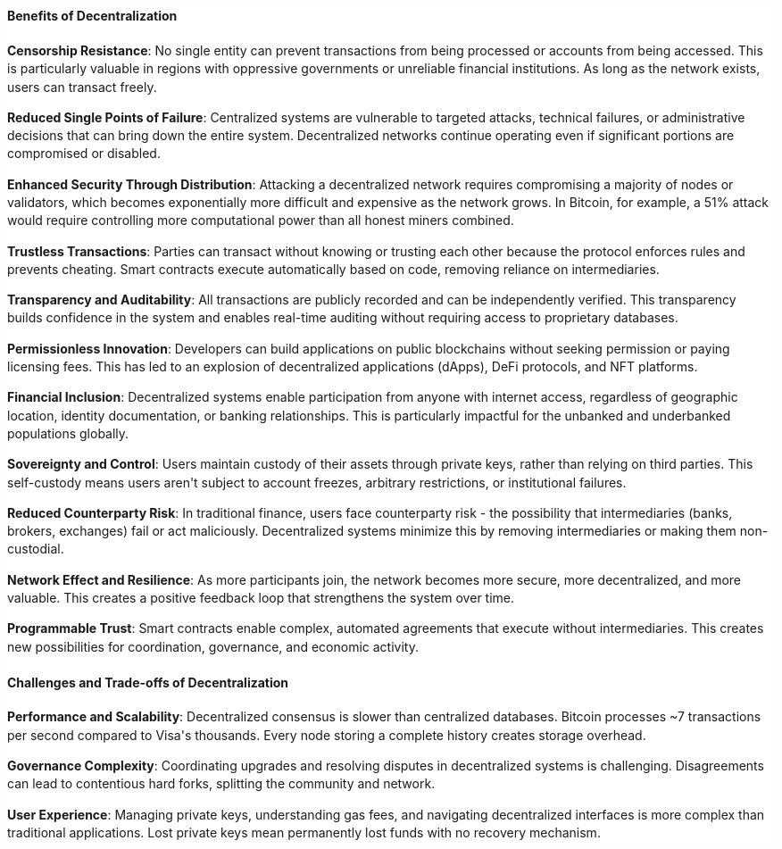 #### Benefits of Decentralization

**Censorship Resistance**: No single entity can prevent transactions from being processed or accounts from being accessed. This is particularly valuable in regions with oppressive governments or unreliable financial institutions. As long as the network exists, users can transact freely.

**Reduced Single Points of Failure**: Centralized systems are vulnerable to targeted attacks, technical failures, or administrative decisions that can bring down the entire system. Decentralized networks continue operating even if significant portions are compromised or disabled.

**Enhanced Security Through Distribution**: Attacking a decentralized network requires compromising a majority of nodes or validators, which becomes exponentially more difficult and expensive as the network grows. In Bitcoin, for example, a 51% attack would require controlling more computational power than all honest miners combined.

**Trustless Transactions**: Parties can transact without knowing or trusting each other because the protocol enforces rules and prevents cheating. Smart contracts execute automatically based on code, removing reliance on intermediaries.

**Transparency and Auditability**: All transactions are publicly recorded and can be independently verified. This transparency builds confidence in the system and enables real-time auditing without requiring access to proprietary databases.

**Permissionless Innovation**: Developers can build applications on public blockchains without seeking permission or paying licensing fees. This has led to an explosion of decentralized applications (dApps), DeFi protocols, and NFT platforms.

**Financial Inclusion**: Decentralized systems enable participation from anyone with internet access, regardless of geographic location, identity documentation, or banking relationships. This is particularly impactful for the unbanked and underbanked populations globally.

**Sovereignty and Control**: Users maintain custody of their assets through private keys, rather than relying on third parties. This self-custody means users aren't subject to account freezes, arbitrary restrictions, or institutional failures.

**Reduced Counterparty Risk**: In traditional finance, users face counterparty risk - the possibility that intermediaries (banks, brokers, exchanges) fail or act maliciously. Decentralized systems minimize this by removing intermediaries or making them non-custodial.

**Network Effect and Resilience**: As more participants join, the network becomes more secure, more decentralized, and more valuable. This creates a positive feedback loop that strengthens the system over time.

**Programmable Trust**: Smart contracts enable complex, automated agreements that execute without intermediaries. This creates new possibilities for coordination, governance, and economic activity.

#### Challenges and Trade-offs of Decentralization

**Performance and Scalability**: Decentralized consensus is slower than centralized databases. Bitcoin processes ~7 transactions per second compared to Visa's thousands. Every node storing a complete history creates storage overhead.

**Governance Complexity**: Coordinating upgrades and resolving disputes in decentralized systems is challenging. Disagreements can lead to contentious hard forks, splitting the community and network.

**User Experience**: Managing private keys, understanding gas fees, and navigating decentralized interfaces is more complex than traditional applications. Lost private keys mean permanently lost funds with no recovery mechanism.
